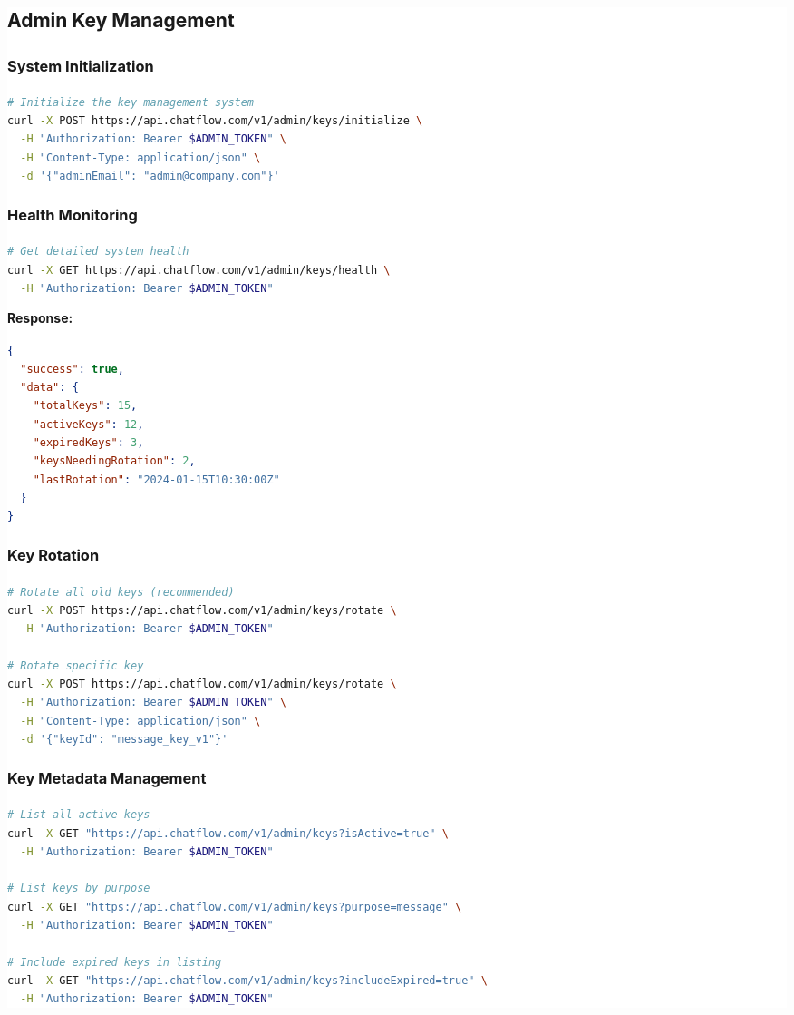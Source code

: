 ## Admin Key Management

### System Initialization

```bash
# Initialize the key management system
curl -X POST https://api.chatflow.com/v1/admin/keys/initialize \
  -H "Authorization: Bearer $ADMIN_TOKEN" \
  -H "Content-Type: application/json" \
  -d '{"adminEmail": "admin@company.com"}'
```

### Health Monitoring

```bash
# Get detailed system health
curl -X GET https://api.chatflow.com/v1/admin/keys/health \
  -H "Authorization: Bearer $ADMIN_TOKEN"
```

**Response:**
```json
{
  "success": true,
  "data": {
    "totalKeys": 15,
    "activeKeys": 12,
    "expiredKeys": 3,
    "keysNeedingRotation": 2,
    "lastRotation": "2024-01-15T10:30:00Z"
  }
}
```


### Key Rotation

```bash
# Rotate all old keys (recommended)
curl -X POST https://api.chatflow.com/v1/admin/keys/rotate \
  -H "Authorization: Bearer $ADMIN_TOKEN"

# Rotate specific key
curl -X POST https://api.chatflow.com/v1/admin/keys/rotate \
  -H "Authorization: Bearer $ADMIN_TOKEN" \
  -H "Content-Type: application/json" \
  -d '{"keyId": "message_key_v1"}'
```

### Key Metadata Management

```bash
# List all active keys
curl -X GET "https://api.chatflow.com/v1/admin/keys?isActive=true" \
  -H "Authorization: Bearer $ADMIN_TOKEN"

# List keys by purpose
curl -X GET "https://api.chatflow.com/v1/admin/keys?purpose=message" \
  -H "Authorization: Bearer $ADMIN_TOKEN"

# Include expired keys in listing
curl -X GET "https://api.chatflow.com/v1/admin/keys?includeExpired=true" \
  -H "Authorization: Bearer $ADMIN_TOKEN"
```
